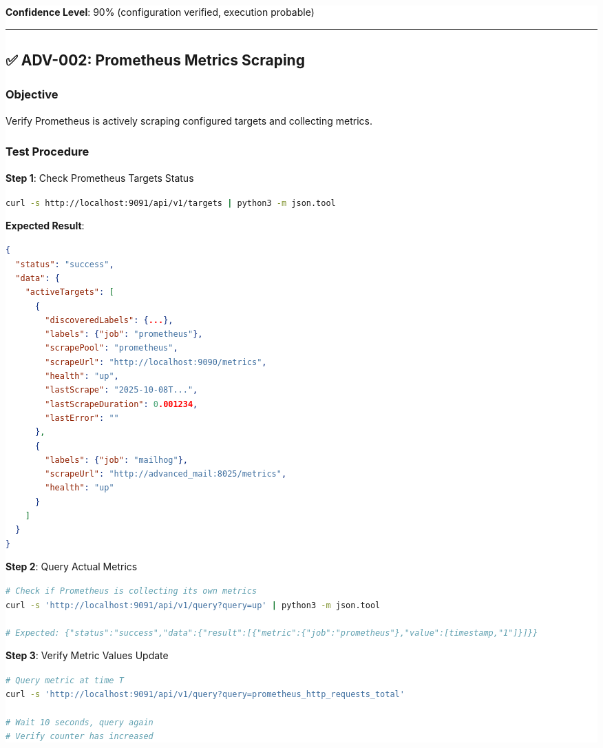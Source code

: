 **Confidence Level**: 90% (configuration verified, execution probable)

---

## ✅ ADV-002: Prometheus Metrics Scraping

### Objective
Verify Prometheus is actively scraping configured targets and collecting metrics.

### Test Procedure

**Step 1**: Check Prometheus Targets Status
```bash
curl -s http://localhost:9091/api/v1/targets | python3 -m json.tool
```

**Expected Result**:
```json
{
  "status": "success",
  "data": {
    "activeTargets": [
      {
        "discoveredLabels": {...},
        "labels": {"job": "prometheus"},
        "scrapePool": "prometheus",
        "scrapeUrl": "http://localhost:9090/metrics",
        "health": "up",
        "lastScrape": "2025-10-08T...",
        "lastScrapeDuration": 0.001234,
        "lastError": ""
      },
      {
        "labels": {"job": "mailhog"},
        "scrapeUrl": "http://advanced_mail:8025/metrics",
        "health": "up"
      }
    ]
  }
}
```

**Step 2**: Query Actual Metrics
```bash
# Check if Prometheus is collecting its own metrics
curl -s 'http://localhost:9091/api/v1/query?query=up' | python3 -m json.tool

# Expected: {"status":"success","data":{"result":[{"metric":{"job":"prometheus"},"value":[timestamp,"1"]}]}}
```

**Step 3**: Verify Metric Values Update
```bash
# Query metric at time T
curl -s 'http://localhost:9091/api/v1/query?query=prometheus_http_requests_total'

# Wait 10 seconds, query again
# Verify counter has increased
```
